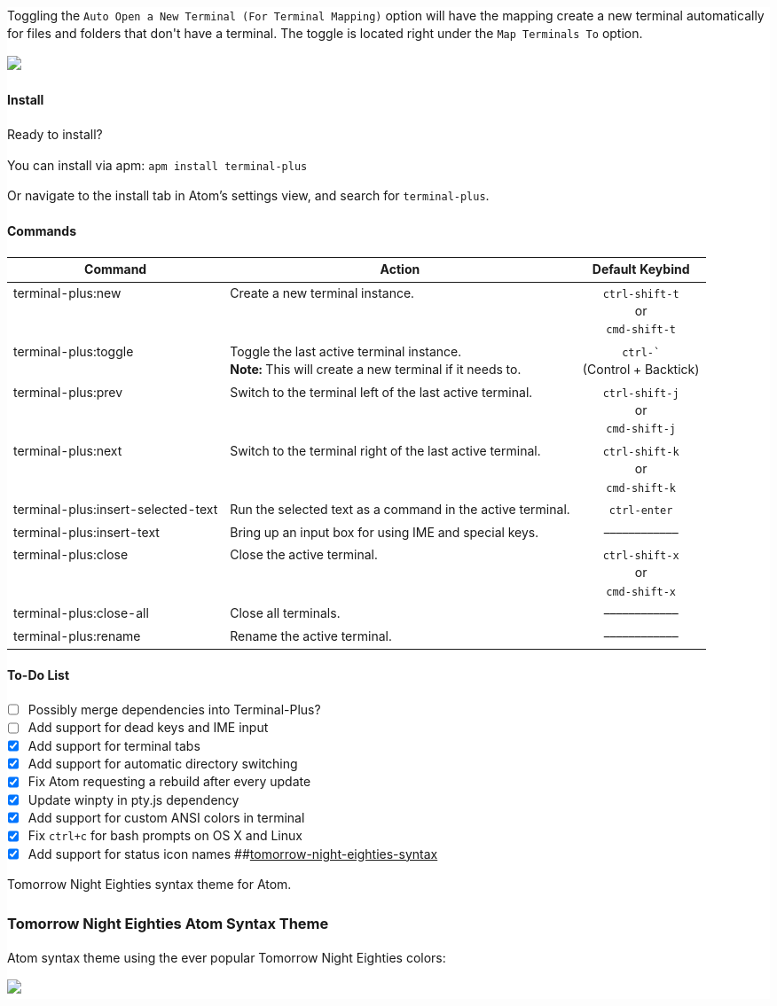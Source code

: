 Toggling the `Auto Open a New Terminal (For Terminal Mapping)` option will have the mapping create a new terminal automatically for files and folders that don't have a terminal. The toggle is located right under the `Map Terminals To` option.

![](https://github.com/jeremyramin/terminal-plus/raw/master/resources/map_terminals_to_auto_open.gif)

#### Install
Ready to install?

You can install via apm: `apm install terminal-plus`

Or navigate to the install tab in Atom’s settings view, and search for `terminal-plus`.

#### Commands
| Command | Action | Default Keybind |
|---------|--------|:-----------------:|
| terminal-plus:new | Create a new terminal instance. | `ctrl-shift-t`<br>or<br>`cmd-shift-t` |
| terminal-plus:toggle | Toggle the last active terminal instance.<br>**Note:** This will create a new terminal if it needs to. | `` ctrl-` ``<br>(Control + Backtick) |
| terminal-plus:prev | Switch to the terminal left of the last active terminal. | `ctrl-shift-j`<br>or<br>`cmd-shift-j` |
| terminal-plus:next | Switch to the terminal right of the last active terminal. | `ctrl-shift-k`<br>or<br>`cmd-shift-k` |
| terminal-plus:insert-selected-text | Run the selected text as a command in the active terminal. | `ctrl-enter` |
| terminal-plus:insert-text | Bring up an input box for using IME and special keys. | –––––––––––– |
| terminal-plus:close | Close the active terminal. | `ctrl-shift-x`<br>or<br>`cmd-shift-x` |
| terminal-plus:close-all | Close all terminals. | –––––––––––– |
| terminal-plus:rename | Rename the active terminal. | –––––––––––– |

#### To-Do List
- [ ] Possibly merge dependencies into Terminal-Plus?
- [ ] Add support for dead keys and IME input
- [x] Add support for terminal tabs
- [x] Add support for automatic directory switching
- [x] Fix Atom requesting a rebuild after every update
- [x] Update winpty in pty.js dependency
- [x] Add support for custom ANSI colors in terminal
- [x] Fix `ctrl+c` for bash prompts on OS X and Linux
- [x] Add support for status icon names
##<a name="tomorrow-night-eighties-syntax"></a>[tomorrow-night-eighties-syntax](https://github.com/rockymadden/tomorrow-night-eighties-syntax-theme#readme) 

Tomorrow Night Eighties syntax theme for Atom.

### Tomorrow Night Eighties Atom Syntax Theme

Atom syntax theme using the ever popular Tomorrow Night Eighties colors:

![](https://github.com/ChrisKempson/Tomorrow-Theme/raw/master/Images/Tomorrow-Night-Eighties-Palette.png)


[file an issue]: https://github.com/Osmose/advanced-open-file/issues/new
[apm]: https://github.com/atom/apm
[Command Palette]: https://atom.io/docs/latest/getting-started-atom-basics###command-palette